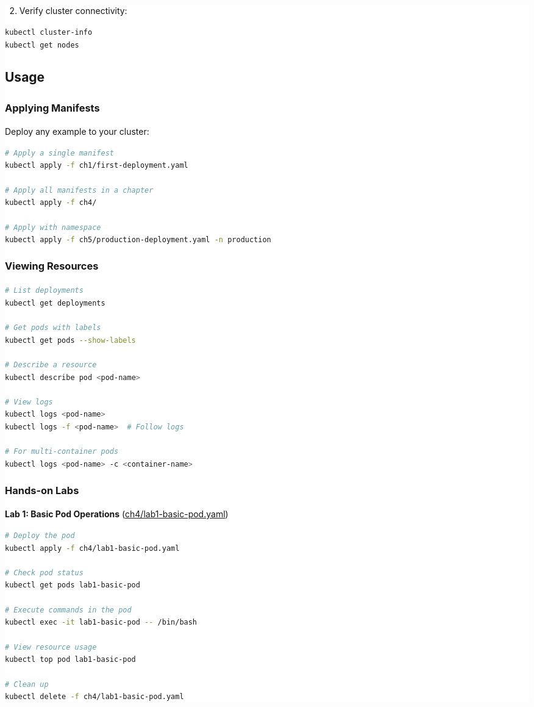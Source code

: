2. Verify cluster connectivity:
```bash
kubectl cluster-info
kubectl get nodes
```

## Usage

### Applying Manifests

Deploy any example to your cluster:

```bash
# Apply a single manifest
kubectl apply -f ch1/first-deployment.yaml

# Apply all manifests in a chapter
kubectl apply -f ch4/

# Apply with namespace
kubectl apply -f ch5/production-deployment.yaml -n production
```

### Viewing Resources

```bash
# List deployments
kubectl get deployments

# Get pods with labels
kubectl get pods --show-labels

# Describe a resource
kubectl describe pod <pod-name>

# View logs
kubectl logs <pod-name>
kubectl logs -f <pod-name>  # Follow logs

# For multi-container pods
kubectl logs <pod-name> -c <container-name>
```

### Hands-on Labs

**Lab 1: Basic Pod Operations** ([ch4/lab1-basic-pod.yaml](ch4/lab1-basic-pod.yaml))
```bash
# Deploy the pod
kubectl apply -f ch4/lab1-basic-pod.yaml

# Check pod status
kubectl get pods lab1-basic-pod

# Execute commands in the pod
kubectl exec -it lab1-basic-pod -- /bin/bash

# View resource usage
kubectl top pod lab1-basic-pod

# Clean up
kubectl delete -f ch4/lab1-basic-pod.yaml
```
